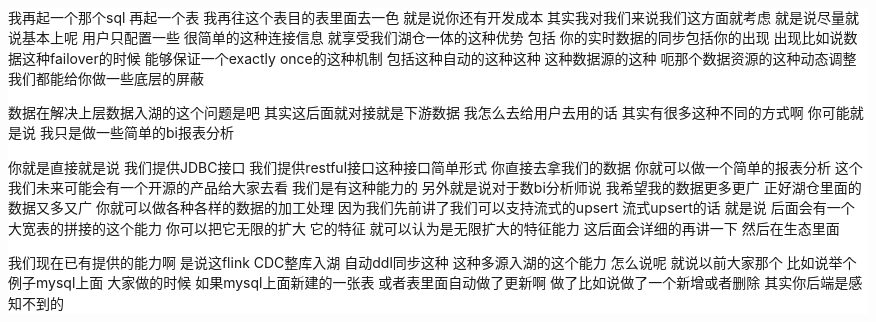 我再起一个那个sql
再起一个表
我再往这个表目的表里面去一色
就是说你还有开发成本
其实我对我们来说我们这方面就考虑
就是说尽量就说基本上呢
用户只配置一些
很简单的这种连接信息
就享受我们湖仓一体的这种优势
包括
你的实时数据的同步包括你的出现
出现比如说数据这种failover的时候
能够保证一个exactly once的这种机制
包括这种自动的这种这种
这种数据源的这种
呃那个数据资源的这种动态调整
我们都能给你做一些底层的屏蔽

数据在解决上层数据入湖的这个问题是吧
其实这后面就对接就是下游数据
我怎么去给用户去用的话
其实有很多这种不同的方式啊
你可能就是说
我只是做一些简单的bi报表分析

你就是直接就是说
我们提供JDBC接口
我们提供restful接口这种接口简单形式
你直接去拿我们的数据
你就可以做一个简单的报表分析
这个我们未来可能会有一个开源的产品给大家去看
我们是有这种能力的
另外就是说对于数bi分析师说
我希望我的数据更多更广
正好湖仓里面的数据又多又广
你就可以做各种各样的数据的加工处理
因为我们先前讲了我们可以支持流式的upsert
流式upsert的话
就是说
后面会有一个大宽表的拼接的这个能力
你可以把它无限的扩大
它的特征
就可以认为是无限扩大的特征能力
这后面会详细的再讲一下
然后在生态里面

我们现在已有提供的能力啊
是说这flink CDC整库入湖
自动ddl同步这种
这种多源入湖的这个能力
怎么说呢
就说以前大家那个
比如说举个例子mysql上面
大家做的时候
如果mysql上面新建的一张表
或者表里面自动做了更新啊
做了比如说做了一个新增或者删除
其实你后端是感知不到的
